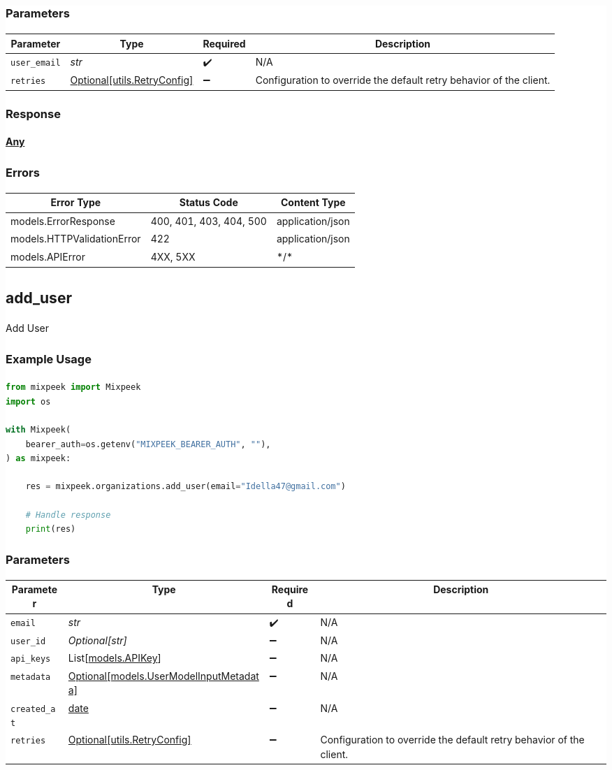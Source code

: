 ### Parameters

| Parameter                                                           | Type                                                                | Required                                                            | Description                                                         |
| ------------------------------------------------------------------- | ------------------------------------------------------------------- | ------------------------------------------------------------------- | ------------------------------------------------------------------- |
| `user_email`                                                        | *str*                                                               | :heavy_check_mark:                                                  | N/A                                                                 |
| `retries`                                                           | [Optional[utils.RetryConfig]](../../models/utils/retryconfig.md)    | :heavy_minus_sign:                                                  | Configuration to override the default retry behavior of the client. |

### Response

**[Any](../../models/.md)**

### Errors

| Error Type                 | Status Code                | Content Type               |
| -------------------------- | -------------------------- | -------------------------- |
| models.ErrorResponse       | 400, 401, 403, 404, 500    | application/json           |
| models.HTTPValidationError | 422                        | application/json           |
| models.APIError            | 4XX, 5XX                   | \*/\*                      |

## add_user

Add User

### Example Usage

```python
from mixpeek import Mixpeek
import os

with Mixpeek(
    bearer_auth=os.getenv("MIXPEEK_BEARER_AUTH", ""),
) as mixpeek:

    res = mixpeek.organizations.add_user(email="Idella47@gmail.com")

    # Handle response
    print(res)

```

### Parameters

| Parameter                                                                         | Type                                                                              | Required                                                                          | Description                                                                       |
| --------------------------------------------------------------------------------- | --------------------------------------------------------------------------------- | --------------------------------------------------------------------------------- | --------------------------------------------------------------------------------- |
| `email`                                                                           | *str*                                                                             | :heavy_check_mark:                                                                | N/A                                                                               |
| `user_id`                                                                         | *Optional[str]*                                                                   | :heavy_minus_sign:                                                                | N/A                                                                               |
| `api_keys`                                                                        | List[[models.APIKey](../../models/apikey.md)]                                     | :heavy_minus_sign:                                                                | N/A                                                                               |
| `metadata`                                                                        | [Optional[models.UserModelInputMetadata]](../../models/usermodelinputmetadata.md) | :heavy_minus_sign:                                                                | N/A                                                                               |
| `created_at`                                                                      | [date](https://docs.python.org/3/library/datetime.html#date-objects)              | :heavy_minus_sign:                                                                | N/A                                                                               |
| `retries`                                                                         | [Optional[utils.RetryConfig]](../../models/utils/retryconfig.md)                  | :heavy_minus_sign:                                                                | Configuration to override the default retry behavior of the client.               |
